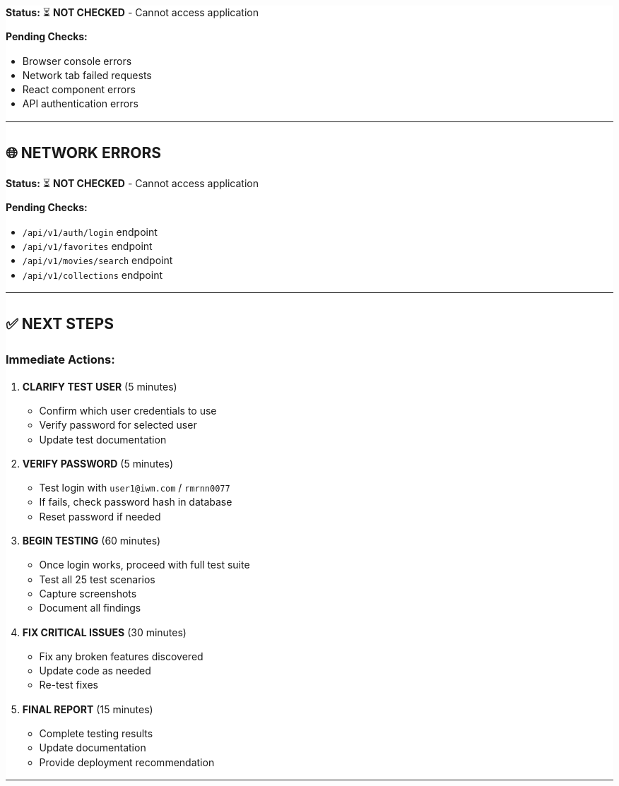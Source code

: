 **Status:** ⏳ **NOT CHECKED** - Cannot access application

**Pending Checks:**
- Browser console errors
- Network tab failed requests
- React component errors
- API authentication errors

---

## 🌐 **NETWORK ERRORS**

**Status:** ⏳ **NOT CHECKED** - Cannot access application

**Pending Checks:**
- `/api/v1/auth/login` endpoint
- `/api/v1/favorites` endpoint
- `/api/v1/movies/search` endpoint
- `/api/v1/collections` endpoint

---

## ✅ **NEXT STEPS**

### **Immediate Actions:**

1. **CLARIFY TEST USER** (5 minutes)
   - Confirm which user credentials to use
   - Verify password for selected user
   - Update test documentation

2. **VERIFY PASSWORD** (5 minutes)
   - Test login with `user1@iwm.com` / `rmrnn0077`
   - If fails, check password hash in database
   - Reset password if needed

3. **BEGIN TESTING** (60 minutes)
   - Once login works, proceed with full test suite
   - Test all 25 test scenarios
   - Capture screenshots
   - Document all findings

4. **FIX CRITICAL ISSUES** (30 minutes)
   - Fix any broken features discovered
   - Update code as needed
   - Re-test fixes

5. **FINAL REPORT** (15 minutes)
   - Complete testing results
   - Update documentation
   - Provide deployment recommendation

---
